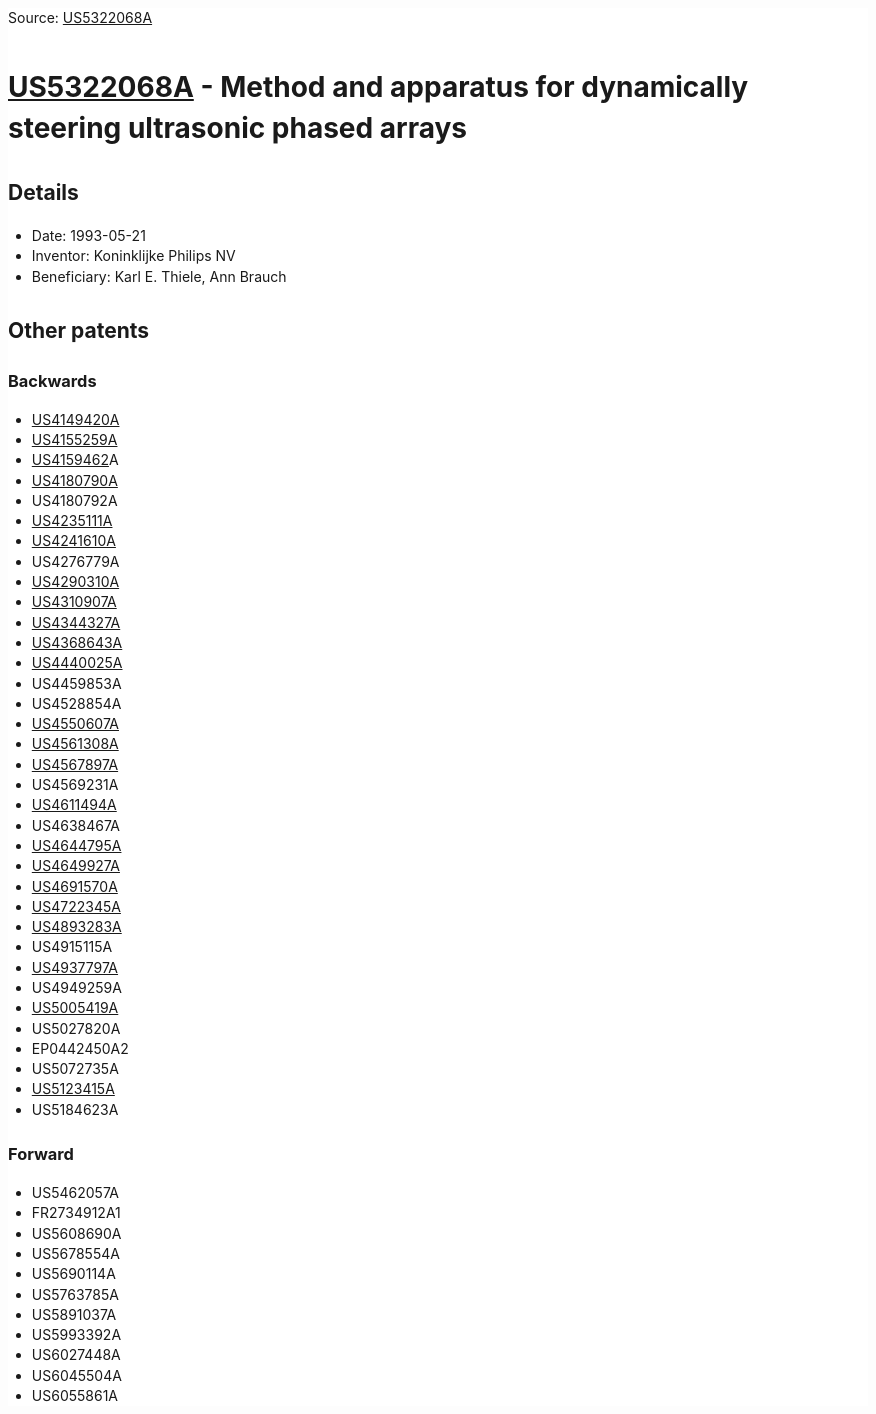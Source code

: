 Source: [US5322068A](https://patents.google.com/patent/US5322068A)

# [US5322068A](US5322068A.md) - Method and apparatus for dynamically steering ultrasonic phased arrays

## Details

* Date: 1993-05-21
* Inventor: Koninklijke Philips NV
* Beneficiary: Karl E. Thiele, Ann Brauch

## Other patents

### Backwards
 * [US4149420A](US4149420A.md)
 * [US4155259A](US4155259A.md)
 * [US4159462](US4159462.md)A
 * [US4180790A](US4180790A.md)
 * US4180792A
 * [US4235111A](US4235111A.md)
 * [US4241610A](US4241610A.md)
 * US4276779A
 * [US4290310A](US4290310A.md)
 * [US4310907A](US4310907A.md)
 * [US4344327A](US4344327A.md)
 * [US4368643A](US4368643A.md)
 * [US4440025A](US4440025A.md)
 * US4459853A
 * US4528854A
 * [US4550607A](US4550607A.md)
 * [US4561308A](US4561308A.md)
 * [US4567897A](US4567897A.md)
 * US4569231A
 * [US4611494A](US4611494A.md)
 * US4638467A
 * [US4644795A](US4644795A.md)
 * [US4649927A](US4649927A.md)
 * [US4691570A](US4691570A.md)
 * [US4722345A](US4722345A.md)
 * [US4893283A](US4893283A.md)
 * US4915115A
 * [US4937797A](US4937797A.md)
 * US4949259A
 * [US5005419A](US5005419A.md)
 * US5027820A
 * EP0442450A2
 * US5072735A
 * [US5123415A](US5123415A.md)
 * US5184623A
### Forward
 * US5462057A
 * FR2734912A1
 * US5608690A
 * US5678554A
 * US5690114A
 * US5763785A
 * US5891037A
 * US5993392A
 * US6027448A
 * US6045504A
 * US6055861A